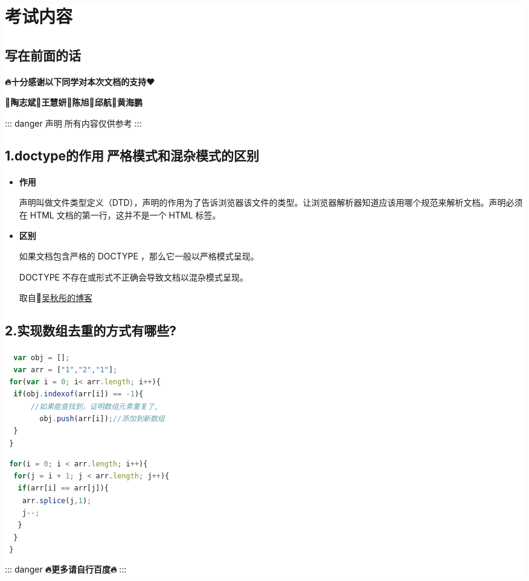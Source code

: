 # 考试内容

## 写在前面的话


**:fire:十分感谢以下同学对本次文档的支持:heart:** 

**:rofl:陶志斌:rofl:王慧妍:rofl:陈旭:rofl:邱航:rofl:黄海鹏**

::: danger 声明
    所有内容仅供参考
:::

## 1.doctype的作用  严格模式和混杂模式的区别

* **作用**

    <!DOCTYPE>声明叫做文件类型定义（DTD），声明的作用为了告诉浏览器该文件的类型。让浏览器解析器知道应该用哪个规范来解析文档。<!DOCTYPE>声明必须在 HTML 文档的第一行，这并不是一个 HTML 标签。

* **区别**

    如果文档包含严格的 DOCTYPE ，那么它一般以严格模式呈现。

    DOCTYPE 不存在或形式不正确会导致文档以混杂模式呈现。

    取自:rainbow:[吴秋彤的博客](https://www.cnblogs.com/wuqiutong/p/5986191.html)

## 2.实现数组去重的方式有哪些?

``` js
  var obj = [];
  var arr = ["1","2","1"];
 for(var i = 0; i< arr.length; i++){
  if(obj.indexof(arr[i]) == -1){ 
      //如果能查找到，证明数组元素重复了,
        obj.push(arr[i]);//添加到新数组
  }
 }
```

``` js
 for(i = 0; i < arr.length; i++){
  for(j = i + 1; j < arr.length; j++){
   if(arr[i] == arr[j]){
    arr.splice(j,1);
    j--;
   }
  }
 }
```

::: danger
**:fire:更多请自行百度:fire:**
:::
